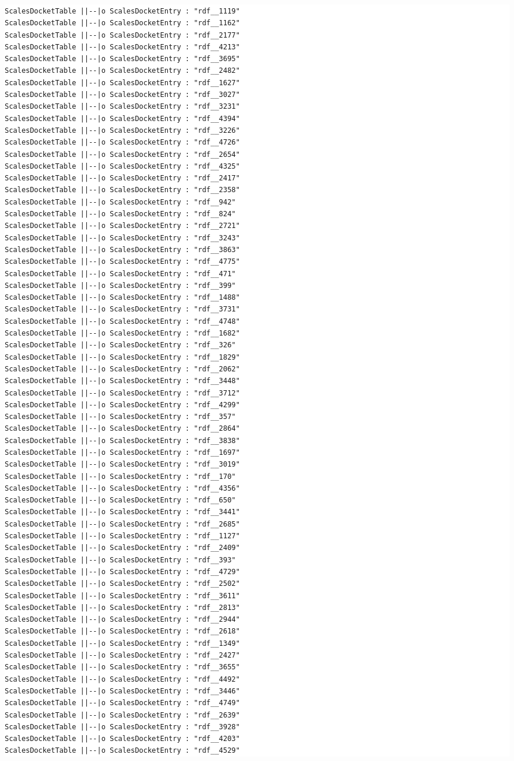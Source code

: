 ```mermaid
ScalesDocketTable ||--|o ScalesDocketEntry : "rdf__1119"
ScalesDocketTable ||--|o ScalesDocketEntry : "rdf__1162"
ScalesDocketTable ||--|o ScalesDocketEntry : "rdf__2177"
ScalesDocketTable ||--|o ScalesDocketEntry : "rdf__4213"
ScalesDocketTable ||--|o ScalesDocketEntry : "rdf__3695"
ScalesDocketTable ||--|o ScalesDocketEntry : "rdf__2482"
ScalesDocketTable ||--|o ScalesDocketEntry : "rdf__1627"
ScalesDocketTable ||--|o ScalesDocketEntry : "rdf__3027"
ScalesDocketTable ||--|o ScalesDocketEntry : "rdf__3231"
ScalesDocketTable ||--|o ScalesDocketEntry : "rdf__4394"
ScalesDocketTable ||--|o ScalesDocketEntry : "rdf__3226"
ScalesDocketTable ||--|o ScalesDocketEntry : "rdf__4726"
ScalesDocketTable ||--|o ScalesDocketEntry : "rdf__2654"
ScalesDocketTable ||--|o ScalesDocketEntry : "rdf__4325"
ScalesDocketTable ||--|o ScalesDocketEntry : "rdf__2417"
ScalesDocketTable ||--|o ScalesDocketEntry : "rdf__2358"
ScalesDocketTable ||--|o ScalesDocketEntry : "rdf__942"
ScalesDocketTable ||--|o ScalesDocketEntry : "rdf__824"
ScalesDocketTable ||--|o ScalesDocketEntry : "rdf__2721"
ScalesDocketTable ||--|o ScalesDocketEntry : "rdf__3243"
ScalesDocketTable ||--|o ScalesDocketEntry : "rdf__3863"
ScalesDocketTable ||--|o ScalesDocketEntry : "rdf__4775"
ScalesDocketTable ||--|o ScalesDocketEntry : "rdf__471"
ScalesDocketTable ||--|o ScalesDocketEntry : "rdf__399"
ScalesDocketTable ||--|o ScalesDocketEntry : "rdf__1488"
ScalesDocketTable ||--|o ScalesDocketEntry : "rdf__3731"
ScalesDocketTable ||--|o ScalesDocketEntry : "rdf__4748"
ScalesDocketTable ||--|o ScalesDocketEntry : "rdf__1682"
ScalesDocketTable ||--|o ScalesDocketEntry : "rdf__326"
ScalesDocketTable ||--|o ScalesDocketEntry : "rdf__1829"
ScalesDocketTable ||--|o ScalesDocketEntry : "rdf__2062"
ScalesDocketTable ||--|o ScalesDocketEntry : "rdf__3448"
ScalesDocketTable ||--|o ScalesDocketEntry : "rdf__3712"
ScalesDocketTable ||--|o ScalesDocketEntry : "rdf__4299"
ScalesDocketTable ||--|o ScalesDocketEntry : "rdf__357"
ScalesDocketTable ||--|o ScalesDocketEntry : "rdf__2864"
ScalesDocketTable ||--|o ScalesDocketEntry : "rdf__3838"
ScalesDocketTable ||--|o ScalesDocketEntry : "rdf__1697"
ScalesDocketTable ||--|o ScalesDocketEntry : "rdf__3019"
ScalesDocketTable ||--|o ScalesDocketEntry : "rdf__170"
ScalesDocketTable ||--|o ScalesDocketEntry : "rdf__4356"
ScalesDocketTable ||--|o ScalesDocketEntry : "rdf__650"
ScalesDocketTable ||--|o ScalesDocketEntry : "rdf__3441"
ScalesDocketTable ||--|o ScalesDocketEntry : "rdf__2685"
ScalesDocketTable ||--|o ScalesDocketEntry : "rdf__1127"
ScalesDocketTable ||--|o ScalesDocketEntry : "rdf__2409"
ScalesDocketTable ||--|o ScalesDocketEntry : "rdf__393"
ScalesDocketTable ||--|o ScalesDocketEntry : "rdf__4729"
ScalesDocketTable ||--|o ScalesDocketEntry : "rdf__2502"
ScalesDocketTable ||--|o ScalesDocketEntry : "rdf__3611"
ScalesDocketTable ||--|o ScalesDocketEntry : "rdf__2813"
ScalesDocketTable ||--|o ScalesDocketEntry : "rdf__2944"
ScalesDocketTable ||--|o ScalesDocketEntry : "rdf__2618"
ScalesDocketTable ||--|o ScalesDocketEntry : "rdf__1349"
ScalesDocketTable ||--|o ScalesDocketEntry : "rdf__2427"
ScalesDocketTable ||--|o ScalesDocketEntry : "rdf__3655"
ScalesDocketTable ||--|o ScalesDocketEntry : "rdf__4492"
ScalesDocketTable ||--|o ScalesDocketEntry : "rdf__3446"
ScalesDocketTable ||--|o ScalesDocketEntry : "rdf__4749"
ScalesDocketTable ||--|o ScalesDocketEntry : "rdf__2639"
ScalesDocketTable ||--|o ScalesDocketEntry : "rdf__3928"
ScalesDocketTable ||--|o ScalesDocketEntry : "rdf__4203"
ScalesDocketTable ||--|o ScalesDocketEntry : "rdf__4529"
```